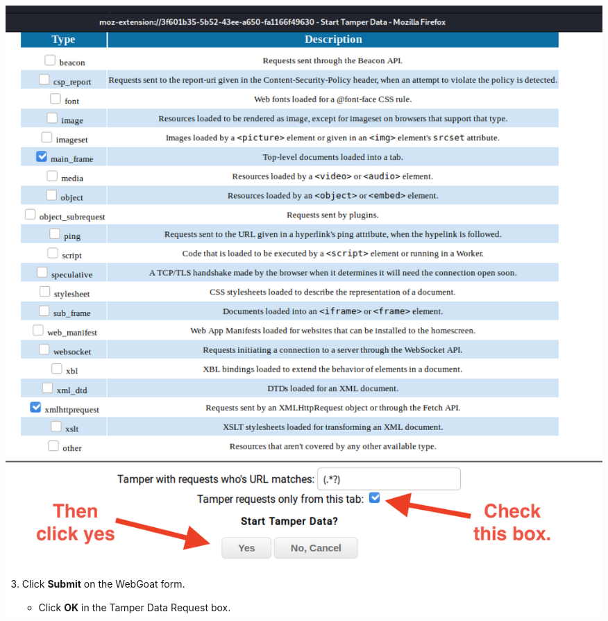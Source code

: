    ![Start Tamper Data](Images/Start_Tamper_data.png)
   
3. Click **Submit** on the WebGoat form.

   - Click **OK** in the Tamper Data Request box.
   